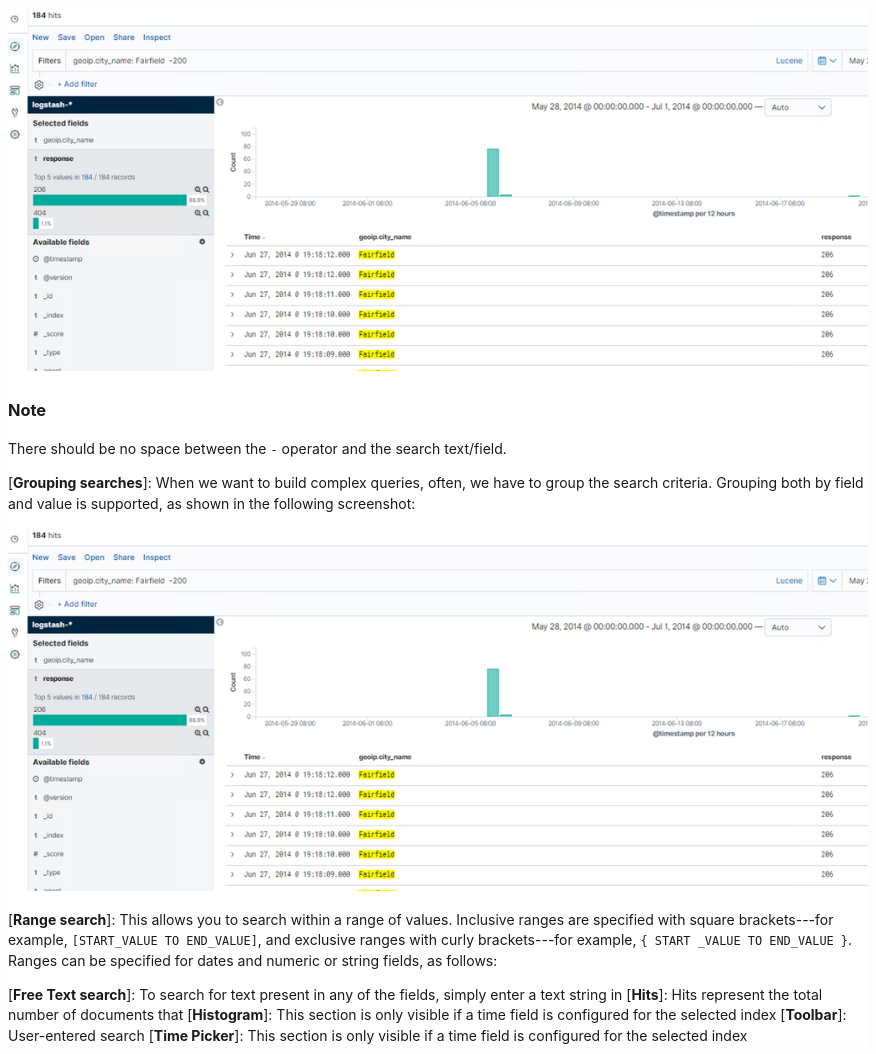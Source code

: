 ![](./images/7d58de53-dd3a-4035-af5f-a40bf4755b67.png)



### Note

There should be no space between the `-` operator and the
search text/field.


[**Grouping searches**]: When we want to build complex queries, often, we have to group the search
criteria. Grouping both by field and value is supported, as shown in the
following screenshot:


![](./images/074cc007-8d86-4958-9bca-28209bfec1e0.png)


[**Range search**]: This allows you
to search within a range of values. Inclusive ranges are specified with
square brackets---for example, `[START_VALUE TO END_VALUE]`,
and exclusive ranges with curly brackets---for
example, `{ START _VALUE TO END_VALUE }`. Ranges can be
specified for dates and numeric or string fields, as follows:


[**Free Text search**]: To search for text present in any of the fields, simply enter a text string in
[**Hits**]: Hits represent the total number of documents that
[**Histogram**]: This section is only visible if a time field is configured for the selected index
[**Toolbar**]: User-entered search
[**Time Picker**]: This section is only visible if a time field is configured for the selected index